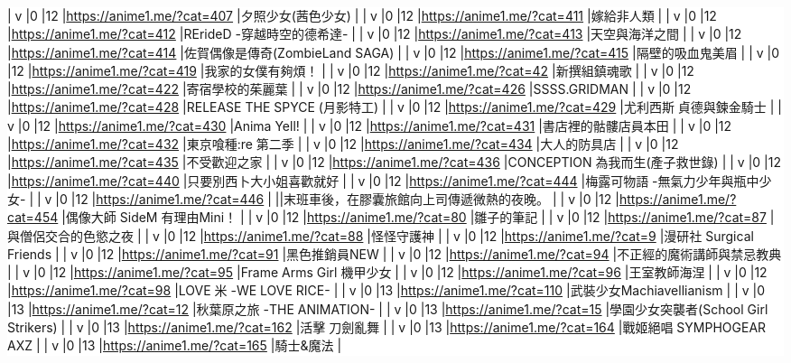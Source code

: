 | v   |0 |12  |https://anime1.me/?cat=407   |夕照少女(茜色少女)                |
| v   |0 |12  |https://anime1.me/?cat=411   |嫁給非人類                 |
| v   |0 |12  |https://anime1.me/?cat=412   |RErideD -穿越時空的德希達-                |
| v   |0 |12  |https://anime1.me/?cat=413   |天空與海洋之間                   |
| v   |0 |12  |https://anime1.me/?cat=414   |佐賀偶像是傳奇(ZombieLand SAGA)                  |
| v   |0 |12  |https://anime1.me/?cat=415   |隔壁的吸血鬼美眉                  |
| v   |0 |12  |https://anime1.me/?cat=419   |我家的女僕有夠煩！                 |
| v   |0 |12  |https://anime1.me/?cat=42    |新撰組鎮魂歌                |
| v   |0 |12  |https://anime1.me/?cat=422   |寄宿學校的茱麗葉                  |
| v   |0 |12  |https://anime1.me/?cat=426   |SSSS.GRIDMAN                  |
| v   |0 |12  |https://anime1.me/?cat=428   |RELEASE THE SPYCE (月影特工)                  |
| v   |0 |12  |https://anime1.me/?cat=429   |尤利西斯 貞德與鍊金騎士                  |
| v   |0 |12  |https://anime1.me/?cat=430   |Anima Yell!                   |
| v   |0 |12  |https://anime1.me/?cat=431   |書店裡的骷髏店員本田                |
| v   |0 |12  |https://anime1.me/?cat=432   |東京喰種:re 第二季                   |
| v   |0 |12  |https://anime1.me/?cat=434   |大人的防具店                |
| v   |0 |12  |https://anime1.me/?cat=435   |不受歡迎之家                |
| v   |0 |12  |https://anime1.me/?cat=436   |CONCEPTION 為我而生(產子救世錄)                |
| v   |0 |12  |https://anime1.me/?cat=440   |只要別西卜大小姐喜歡就好                  |
| v   |0 |12  |https://anime1.me/?cat=444   |梅露可物語 -無氣力少年與瓶中少女-                |
| v   |0 |12  |https://anime1.me/?cat=446   |  ||末班車後，在膠囊旅館向上司傳遞微熱的夜晚。                     |
| v   |0 |12  |https://anime1.me/?cat=454   |偶像大師 SideM 有理由Mini！                   |
| v   |0 |12  |https://anime1.me/?cat=80    |雛子的筆記                 |
| v   |0 |12  |https://anime1.me/?cat=87    |與僧侶交合的色慾之夜                |
| v   |0 |12  |https://anime1.me/?cat=88    |怪怪守護神                 |
| v   |0 |12  |https://anime1.me/?cat=9 |漫研社 Surgical Friends                  |
| v   |0 |12  |https://anime1.me/?cat=91    |黑色推銷員NEW                  |
| v   |0 |12  |https://anime1.me/?cat=94    |不正經的魔術講師與禁忌教典                 |
| v   |0 |12  |https://anime1.me/?cat=95    |Frame Arms Girl 機甲少女                  |
| v   |0 |12  |https://anime1.me/?cat=96    |王室教師海涅                |
| v   |0 |12  |https://anime1.me/?cat=98    |LOVE 米 -WE LOVE RICE-                 |
| v   |0 |13  |https://anime1.me/?cat=110   |武裝少女Machiavellianism                  |
| v   |0 |13  |https://anime1.me/?cat=12    |秋葉原之旅 -THE ANIMATION-                 |
| v   |0 |13  |https://anime1.me/?cat=15    |學園少女突襲者(School Girl Strikers)                 |
| v   |0 |13  |https://anime1.me/?cat=162   |活擊 刀劍亂舞                   |
| v   |0 |13  |https://anime1.me/?cat=164   |戰姬絕唱 SYMPHOGEAR AXZ                   |
| v   |0 |13  |https://anime1.me/?cat=165   |騎士&魔法                 |
